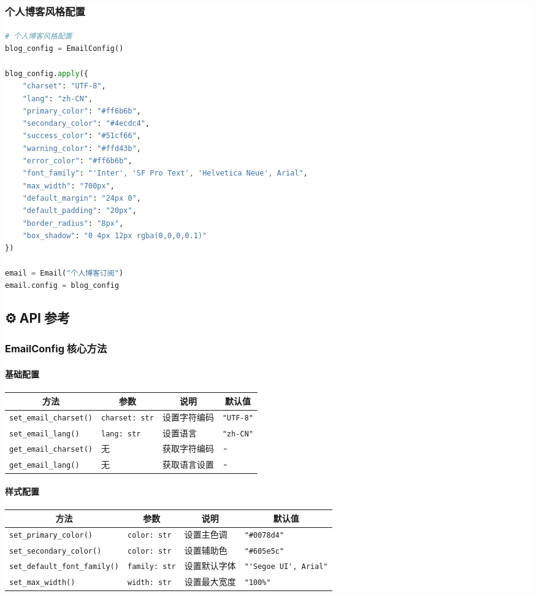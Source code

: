 ### 个人博客风格配置

```python
# 个人博客风格配置
blog_config = EmailConfig()

blog_config.apply({
    "charset": "UTF-8",
    "lang": "zh-CN",
    "primary_color": "#ff6b6b",
    "secondary_color": "#4ecdc4",
    "success_color": "#51cf66",
    "warning_color": "#ffd43b",
    "error_color": "#ff6b6b",
    "font_family": "'Inter', 'SF Pro Text', 'Helvetica Neue', Arial",
    "max_width": "700px",
    "default_margin": "24px 0",
    "default_padding": "20px",
    "border_radius": "8px",
    "box_shadow": "0 4px 12px rgba(0,0,0,0.1)"
})

email = Email("个人博客订阅")
email.config = blog_config
```

## ⚙️ API 参考

### EmailConfig 核心方法

#### 基础配置
| 方法 | 参数 | 说明 | 默认值 |
|------|------|------|--------|
| `set_email_charset()` | `charset: str` | 设置字符编码 | `"UTF-8"` |
| `set_email_lang()` | `lang: str` | 设置语言 | `"zh-CN"` |
| `get_email_charset()` | 无 | 获取字符编码 | - |
| `get_email_lang()` | 无 | 获取语言设置 | - |

#### 样式配置
| 方法 | 参数 | 说明 | 默认值 |
|------|------|------|--------|
| `set_primary_color()` | `color: str` | 设置主色调 | `"#0078d4"` |
| `set_secondary_color()` | `color: str` | 设置辅助色 | `"#605e5c"` |
| `set_default_font_family()` | `family: str` | 设置默认字体 | `"'Segoe UI', Arial"` |
| `set_max_width()` | `width: str` | 设置最大宽度 | `"100%"` |
